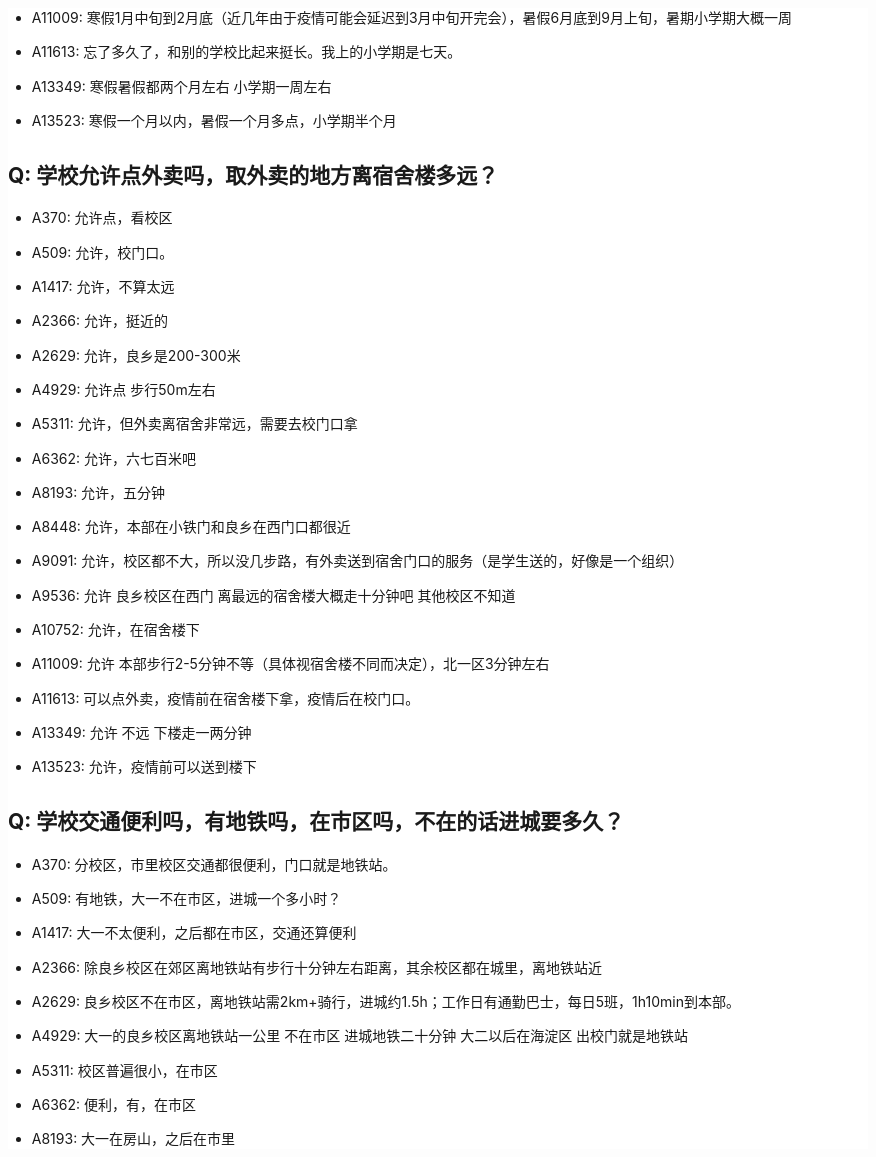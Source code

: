 - A11009: 寒假1月中旬到2月底（近几年由于疫情可能会延迟到3月中旬开完会），暑假6月底到9月上旬，暑期小学期大概一周

- A11613: 忘了多久了，和别的学校比起来挺长。我上的小学期是七天。

- A13349: 寒假暑假都两个月左右 小学期一周左右

- A13523: 寒假一个月以内，暑假一个月多点，小学期半个月

## Q: 学校允许点外卖吗，取外卖的地方离宿舍楼多远？

- A370: 允许点，看校区

- A509: 允许，校门口。

- A1417: 允许，不算太远

- A2366: 允许，挺近的

- A2629: 允许，良乡是200-300米

- A4929: 允许点 步行50m左右

- A5311: 允许，但外卖离宿舍非常远，需要去校门口拿

- A6362: 允许，六七百米吧

- A8193: 允许，五分钟

- A8448: 允许，本部在小铁门和良乡在西门口都很近

- A9091: 允许，校区都不大，所以没几步路，有外卖送到宿舍门口的服务（是学生送的，好像是一个组织）

- A9536: 允许 良乡校区在西门 离最远的宿舍楼大概走十分钟吧 其他校区不知道

- A10752: 允许，在宿舍楼下

- A11009: 允许 本部步行2-5分钟不等（具体视宿舍楼不同而决定），北一区3分钟左右

- A11613: 可以点外卖，疫情前在宿舍楼下拿，疫情后在校门口。

- A13349: 允许 不远 下楼走一两分钟

- A13523: 允许，疫情前可以送到楼下

## Q: 学校交通便利吗，有地铁吗，在市区吗，不在的话进城要多久？

- A370: 分校区，市里校区交通都很便利，门口就是地铁站。

- A509: 有地铁，大一不在市区，进城一个多小时？

- A1417: 大一不太便利，之后都在市区，交通还算便利

- A2366: 除良乡校区在郊区离地铁站有步行十分钟左右距离，其余校区都在城里，离地铁站近

- A2629: 良乡校区不在市区，离地铁站需2km+骑行，进城约1.5h；工作日有通勤巴士，每日5班，1h10min到本部。

- A4929: 大一的良乡校区离地铁站一公里 不在市区 进城地铁二十分钟 大二以后在海淀区 出校门就是地铁站

- A5311: 校区普遍很小，在市区

- A6362: 便利，有，在市区

- A8193: 大一在房山，之后在市里
